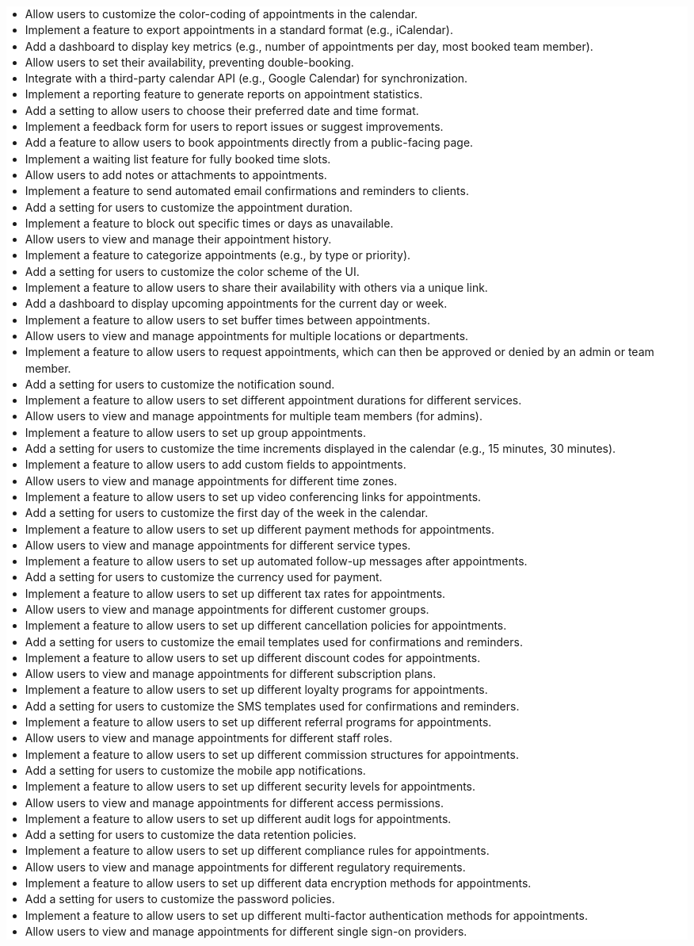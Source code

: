 -   Allow users to customize the color-coding of appointments in the calendar.
-   Implement a feature to export appointments in a standard format (e.g., iCalendar).
-   Add a dashboard to display key metrics (e.g., number of appointments per day, most booked team member).
-   Allow users to set their availability, preventing double-booking.
-   Integrate with a third-party calendar API (e.g., Google Calendar) for synchronization.
-   Implement a reporting feature to generate reports on appointment statistics.
-   Add a setting to allow users to choose their preferred date and time format.
-   Implement a feedback form for users to report issues or suggest improvements.
-   Add a feature to allow users to book appointments directly from a public-facing page.
-   Implement a waiting list feature for fully booked time slots.
-   Allow users to add notes or attachments to appointments.
-   Implement a feature to send automated email confirmations and reminders to clients.
-   Add a setting for users to customize the appointment duration.
-   Implement a feature to block out specific times or days as unavailable.
-   Allow users to view and manage their appointment history.
-   Implement a feature to categorize appointments (e.g., by type or priority).
-   Add a setting for users to customize the color scheme of the UI.
-   Implement a feature to allow users to share their availability with others via a unique link.
-   Add a dashboard to display upcoming appointments for the current day or week.
-   Implement a feature to allow users to set buffer times between appointments.
-   Allow users to view and manage appointments for multiple locations or departments.
-   Implement a feature to allow users to request appointments, which can then be approved or denied by an admin or team member.
-   Add a setting for users to customize the notification sound.
-   Implement a feature to allow users to set different appointment durations for different services.
-   Allow users to view and manage appointments for multiple team members (for admins).
-   Implement a feature to allow users to set up group appointments.
-   Add a setting for users to customize the time increments displayed in the calendar (e.g., 15 minutes, 30 minutes).
-   Implement a feature to allow users to add custom fields to appointments.
-   Allow users to view and manage appointments for different time zones.
-   Implement a feature to allow users to set up video conferencing links for appointments.
-   Add a setting for users to customize the first day of the week in the calendar.
-   Implement a feature to allow users to set up different payment methods for appointments.
-   Allow users to view and manage appointments for different service types.
-   Implement a feature to allow users to set up automated follow-up messages after appointments.
-   Add a setting for users to customize the currency used for payment.
-   Implement a feature to allow users to set up different tax rates for appointments.
-   Allow users to view and manage appointments for different customer groups.
-   Implement a feature to allow users to set up different cancellation policies for appointments.
-   Add a setting for users to customize the email templates used for confirmations and reminders.
-   Implement a feature to allow users to set up different discount codes for appointments.
-   Allow users to view and manage appointments for different subscription plans.
-   Implement a feature to allow users to set up different loyalty programs for appointments.
-   Add a setting for users to customize the SMS templates used for confirmations and reminders.
-   Implement a feature to allow users to set up different referral programs for appointments.
-   Allow users to view and manage appointments for different staff roles.
-   Implement a feature to allow users to set up different commission structures for appointments.
-   Add a setting for users to customize the mobile app notifications.
-   Implement a feature to allow users to set up different security levels for appointments.
-   Allow users to view and manage appointments for different access permissions.
-   Implement a feature to allow users to set up different audit logs for appointments.
-   Add a setting for users to customize the data retention policies.
-   Implement a feature to allow users to set up different compliance rules for appointments.
-   Allow users to view and manage appointments for different regulatory requirements.
-   Implement a feature to allow users to set up different data encryption methods for appointments.
-   Add a setting for users to customize the password policies.
-   Implement a feature to allow users to set up different multi-factor authentication methods for appointments.
-   Allow users to view and manage appointments for different single sign-on providers.